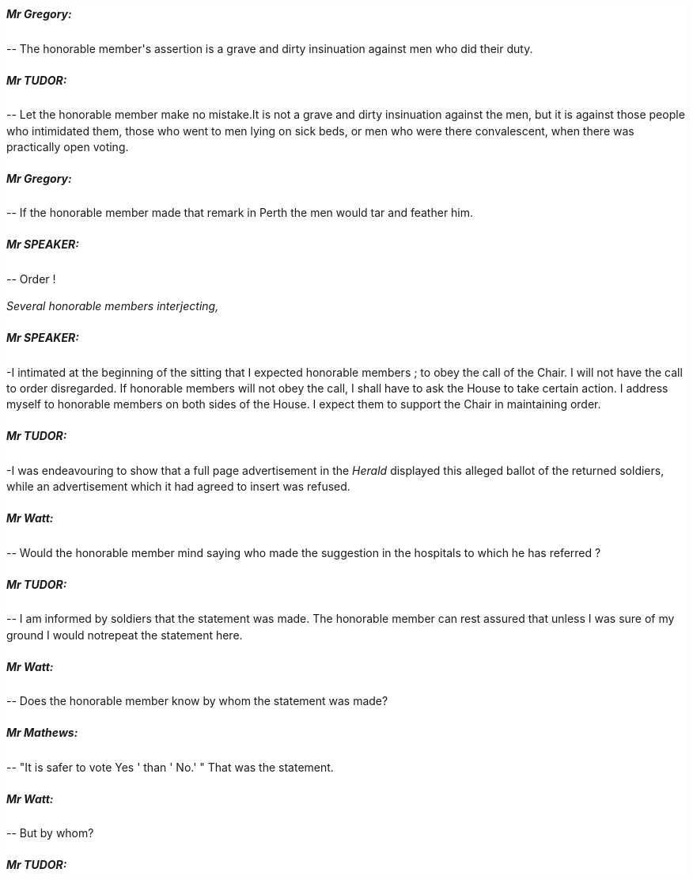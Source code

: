 ##### Mr Gregory:

-- The honorable member's assertion is a grave and dirty insinuation against men who did their duty. 

##### Mr TUDOR:

-- Let the honorable member make no mistake.It is not a grave and dirty insinuation against the men, but it is against those people who intimidated them, those who went to men lying on sick beds, or men who were there convalescent, when there was practically open voting. 

##### Mr Gregory:

-- If the honorable member made that remark in Perth the men would tar and feather him. 

##### Mr SPEAKER:

-- Order ! 


 *Several honorable members interjecting,* 


##### Mr SPEAKER:

-I intimated at the beginning of the sitting that I expected honorable members ; to obey the call of the Chair. I will not have the call to order disregarded. If honorable members will not obey the call, I shall have to ask the House to take certain action. I address myself to honorable members on both sides of the House. I expect them to support the Chair in maintaining order. 

##### Mr TUDOR:

-I was endeavouring to show that a full page advertisement in the  *Herald*  displayed this alleged ballot of the returned soldiers, while an advertisement which it had agreed to insert was refused. 

##### Mr Watt:

-- Would the honorable member mind saying who made the suggestion in the hospitals to which he has referred ? 

##### Mr TUDOR:

-- I am informed by soldiers that the statement was made. The honorable member can rest assured that unless I was sure of my ground I would notrepeat the statement here. 

##### Mr Watt:

-- Does the honorable member know by whom the statement was made? 

##### Mr Mathews:

-- "It is safer to vote  Yes ' than ' No.' " That was the statement. 

##### Mr Watt:

-- But by whom? 

##### Mr TUDOR:
